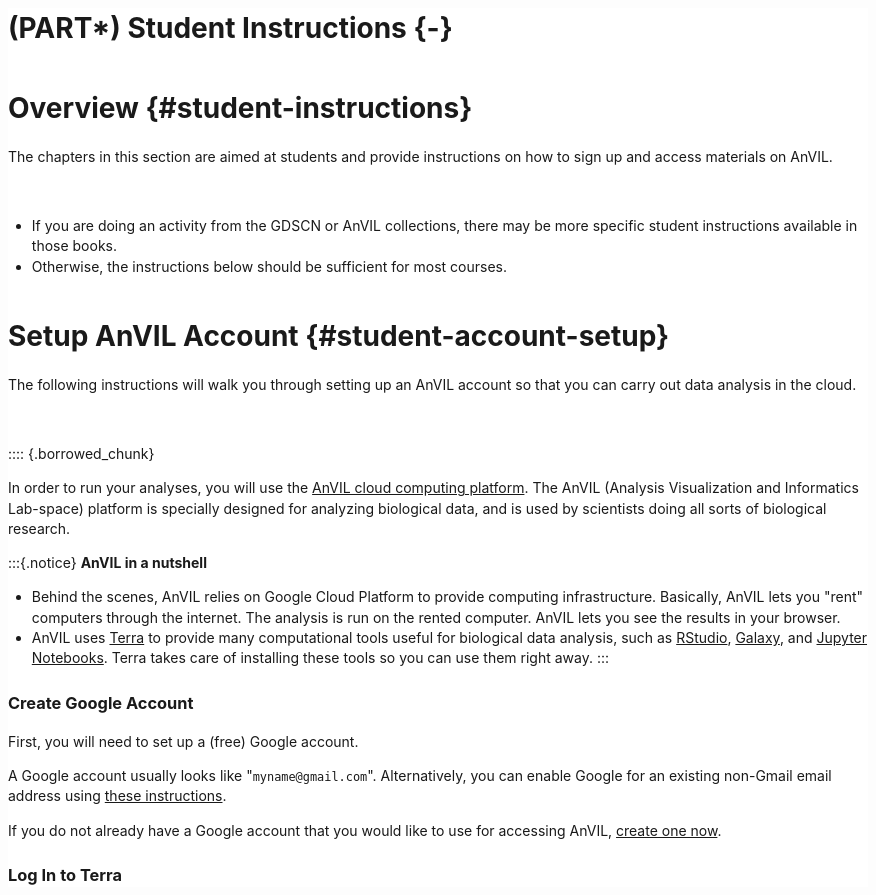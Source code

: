 # (PART\*) Student Instructions {-}



# Overview {#student-instructions}

The chapters in this section are aimed at students and provide instructions on how to sign up and access materials on AnVIL.

<br>

- If you are doing an activity from the GDSCN or AnVIL collections, there may be more specific student instructions available in those books.
- Otherwise, the instructions below should be sufficient for most courses.

# Setup AnVIL Account {#student-account-setup}

The following instructions will walk you through setting up an AnVIL account so that you can carry out data analysis in the cloud.

<br>

:::: {.borrowed_chunk}

In order to run your analyses, you will use the [AnVIL cloud computing platform](https://anvilproject.org/).  The AnVIL (Analysis Visualization and Informatics Lab-space) platform is specially designed for analyzing biological data, and is used by scientists doing all sorts of biological research.

:::{.notice}
**AnVIL in a nutshell**

- Behind the scenes, AnVIL relies on Google Cloud Platform to provide computing infrastructure.  Basically, AnVIL lets you "rent" computers through the internet. The analysis is run on the rented computer. AnVIL lets you see the results in your browser.
- AnVIL uses [Terra](https://anvil.terra.bio/) to provide many computational tools useful for biological data analysis, such as [RStudio](https://www.rstudio.com/products/rstudio/), [Galaxy](https://usegalaxy.org/), and [Jupyter Notebooks](https://jupyter.org/).  Terra takes care of installing these tools so you can use them right away.
:::

### Create Google Account

First, you will need to set up a (free) Google account.

A Google account usually looks like "`myname@gmail.com`". Alternatively, you can enable Google for an existing non-Gmail email address using [these instructions](https://support.terra.bio/hc/en-us/articles/360029186611).

If you do not already have a Google account that you would like to use for accessing AnVIL, [create one now](https://accounts.google.com/SignUp).

### Log In to Terra
